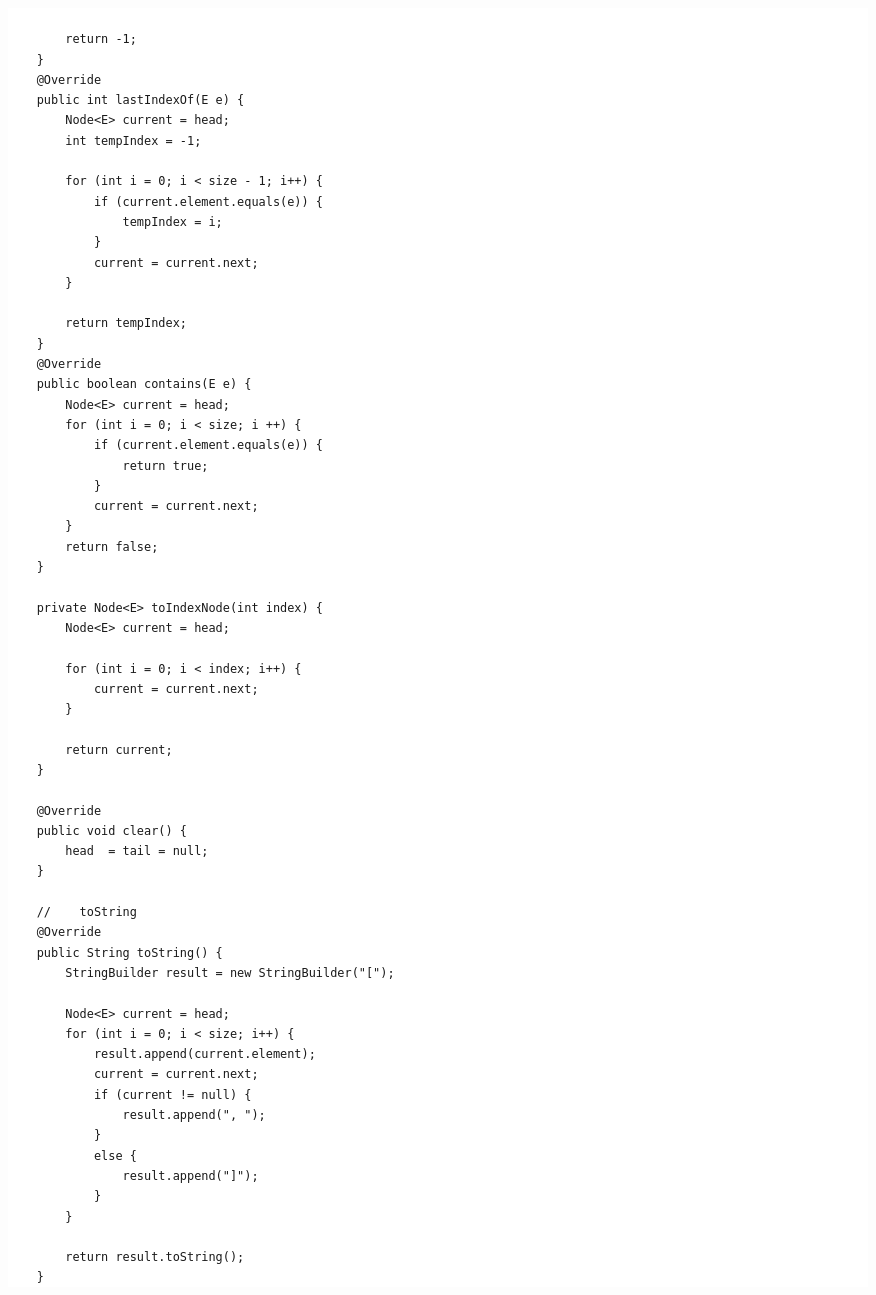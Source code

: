   ```

          return -1;
      }
      @Override
      public int lastIndexOf(E e) {
          Node<E> current = head;
          int tempIndex = -1;

          for (int i = 0; i < size - 1; i++) {
              if (current.element.equals(e)) {
                  tempIndex = i;
              }
              current = current.next;
          }

          return tempIndex;
      }
      @Override
      public boolean contains(E e) {
          Node<E> current = head;
          for (int i = 0; i < size; i ++) {
              if (current.element.equals(e)) {
                  return true;
              }
              current = current.next; 
          }
          return false;
      }

      private Node<E> toIndexNode(int index) {
          Node<E> current = head;

          for (int i = 0; i < index; i++) {
              current = current.next;
          }

          return current;
      }

      @Override
      public void clear() {
          head  = tail = null;
      }

      //	toString
      @Override
      public String toString() {
          StringBuilder result = new StringBuilder("[");

          Node<E> current = head;
          for (int i = 0; i < size; i++) {
              result.append(current.element);
              current = current.next;
              if (current != null) {
                  result.append(", ");
              }
              else {
                  result.append("]");
              }
          }

          return result.toString();
      }
  ```